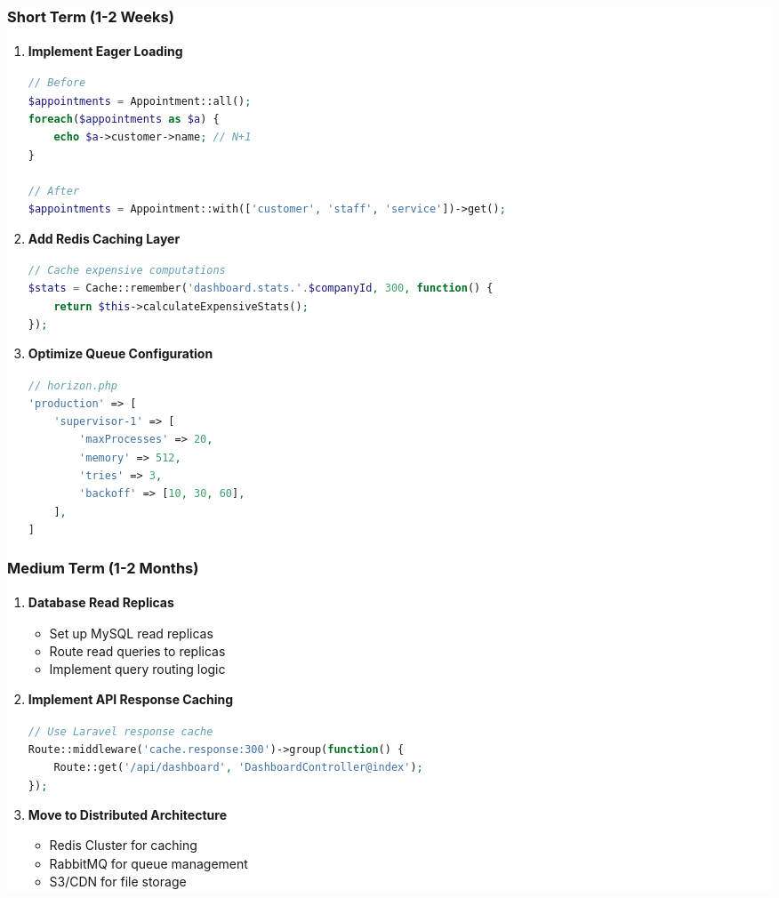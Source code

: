 ### Short Term (1-2 Weeks)

1. **Implement Eager Loading**
   ```php
   // Before
   $appointments = Appointment::all();
   foreach($appointments as $a) {
       echo $a->customer->name; // N+1
   }
   
   // After
   $appointments = Appointment::with(['customer', 'staff', 'service'])->get();
   ```

2. **Add Redis Caching Layer**
   ```php
   // Cache expensive computations
   $stats = Cache::remember('dashboard.stats.'.$companyId, 300, function() {
       return $this->calculateExpensiveStats();
   });
   ```

3. **Optimize Queue Configuration**
   ```php
   // horizon.php
   'production' => [
       'supervisor-1' => [
           'maxProcesses' => 20,
           'memory' => 512,
           'tries' => 3,
           'backoff' => [10, 30, 60],
       ],
   ]
   ```

### Medium Term (1-2 Months)

1. **Database Read Replicas**
   - Set up MySQL read replicas
   - Route read queries to replicas
   - Implement query routing logic

2. **Implement API Response Caching**
   ```php
   // Use Laravel response cache
   Route::middleware('cache.response:300')->group(function() {
       Route::get('/api/dashboard', 'DashboardController@index');
   });
   ```

3. **Move to Distributed Architecture**
   - Redis Cluster for caching
   - RabbitMQ for queue management
   - S3/CDN for file storage

